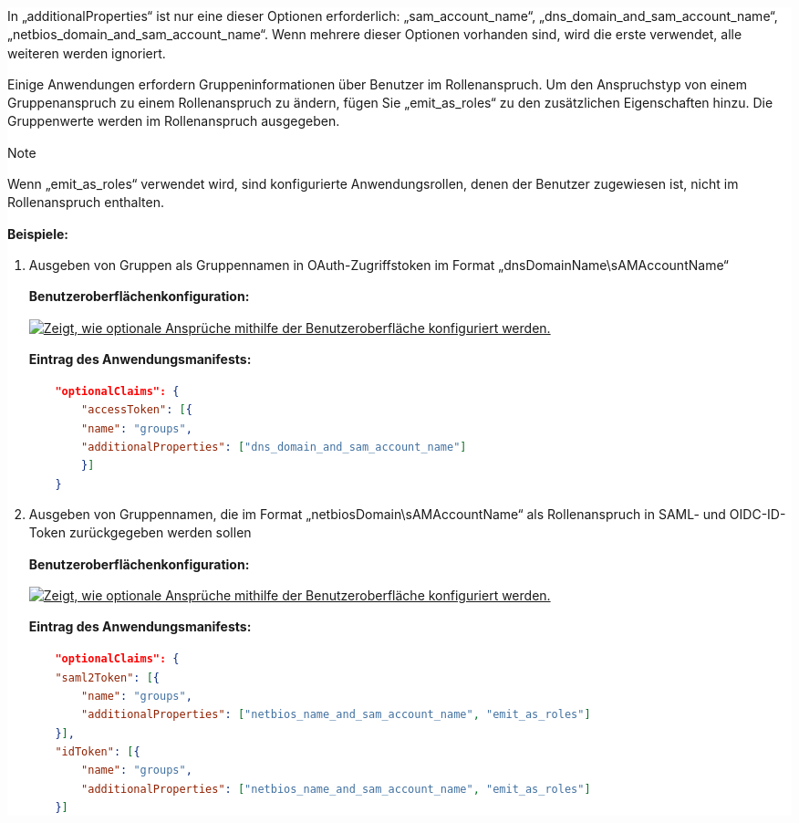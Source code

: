    In „additionalProperties“ ist nur eine dieser Optionen erforderlich: „sam_account_name“, „dns_domain_and_sam_account_name“, „netbios_domain_and_sam_account_name“.  Wenn mehrere dieser Optionen vorhanden sind, wird die erste verwendet, alle weiteren werden ignoriert.

   Einige Anwendungen erfordern Gruppeninformationen über Benutzer im Rollenanspruch.  Um den Anspruchstyp von einem Gruppenanspruch zu einem Rollenanspruch zu ändern, fügen Sie „emit_as_roles“ zu den zusätzlichen Eigenschaften hinzu.  Die Gruppenwerte werden im Rollenanspruch ausgegeben.

   > [!NOTE]
   > Wenn „emit_as_roles“ verwendet wird, sind konfigurierte Anwendungsrollen, denen der Benutzer zugewiesen ist, nicht im Rollenanspruch enthalten.

**Beispiele:**

1) Ausgeben von Gruppen als Gruppennamen in OAuth-Zugriffstoken im Format „dnsDomainName\sAMAccountName“

    
    **Benutzeroberflächenkonfiguration:**

    [![Zeigt, wie optionale Ansprüche mithilfe der Benutzeroberfläche konfiguriert werden.](./media/active-directory-optional-claims/groups-example-1.png)](./media/active-directory-optional-claims/groups-example-1.png)


    **Eintrag des Anwendungsmanifests:**
    ```json
        "optionalClaims": {
            "accessToken": [{
            "name": "groups",
            "additionalProperties": ["dns_domain_and_sam_account_name"]
            }]
        }
    ```

 
    
2) Ausgeben von Gruppennamen, die im Format „netbiosDomain\sAMAccountName“ als Rollenanspruch in SAML- und OIDC-ID-Token zurückgegeben werden sollen

    **Benutzeroberflächenkonfiguration:**

    [![Zeigt, wie optionale Ansprüche mithilfe der Benutzeroberfläche konfiguriert werden.](./media/active-directory-optional-claims/groups-example-2.png)](./media/active-directory-optional-claims/groups-example-2.png)

    **Eintrag des Anwendungsmanifests:**
    
    ```json
        "optionalClaims": {
        "saml2Token": [{
            "name": "groups",
            "additionalProperties": ["netbios_name_and_sam_account_name", "emit_as_roles"]
        }],
        "idToken": [{
            "name": "groups",
            "additionalProperties": ["netbios_name_and_sam_account_name", "emit_as_roles"]
        }]
    ``` 
     